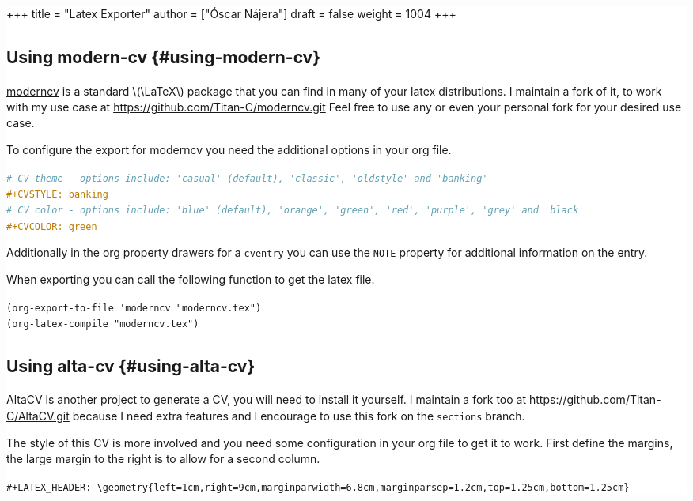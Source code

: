 +++
title = "Latex Exporter"
author = ["Óscar Nájera"]
draft = false
weight = 1004
+++

## Using modern-cv {#using-modern-cv}

[moderncv](https://www.ctan.org/tex-archive/macros/latex/contrib/moderncv) is a standard \\(\LaTeX\\) package that you can find in many of your
latex distributions. I maintain a fork of it, to work with my use case at
<https://github.com/Titan-C/moderncv.git> Feel free to use any or even your
personal fork for your desired use case.

To configure the export for moderncv you need the additional options in your
org file.

```org
# CV theme - options include: 'casual' (default), 'classic', 'oldstyle' and 'banking'
#+CVSTYLE: banking
# CV color - options include: 'blue' (default), 'orange', 'green', 'red', 'purple', 'grey' and 'black'
#+CVCOLOR: green
```

Additionally in the org property drawers for a `cventry` you can use the `NOTE`
property for additional information on the entry.

When exporting you can call the following function to get the latex file.

```emacs-lisp
(org-export-to-file 'moderncv "moderncv.tex")
(org-latex-compile "moderncv.tex")
```

<object data="moderncv.org.pdf" type="application/pdf" width="100%" height="500px">
<p>Alternative text - include a link <a href="moderncv.org.pdf">to the PDF!</a></p>
</object>


## Using alta-cv {#using-alta-cv}

[AltaCV](https://github.com/liantze/AltaCV) is another project to generate a CV, you will need to install it
yourself. I maintain a fork too at <https://github.com/Titan-C/AltaCV.git>
because I need extra features and I encourage to use this fork on the
`sections` branch.

The style of this CV is more involved and you need some configuration in
your org file to get it to work. First define the margins, the large margin
to the right is to allow for a second column.

```org
#+LATEX_HEADER: \geometry{left=1cm,right=9cm,marginparwidth=6.8cm,marginparsep=1.2cm,top=1.25cm,bottom=1.25cm}
```
